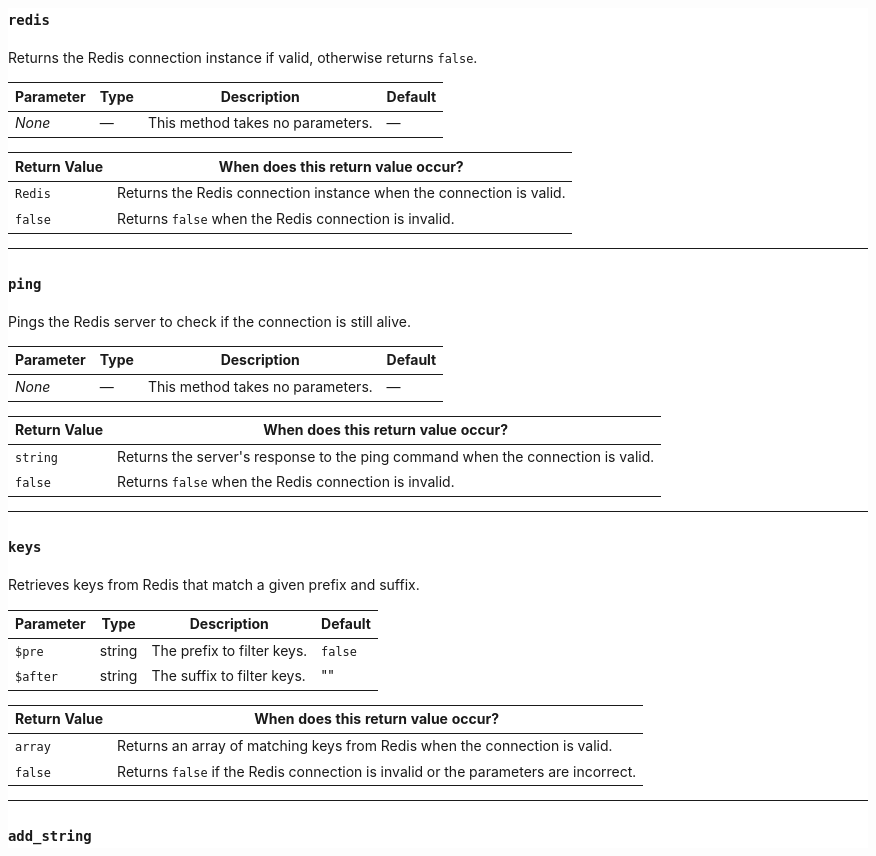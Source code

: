 
### `redis`

Returns the Redis connection instance if valid, otherwise returns `false`.

| Parameter | Type   | Description                  | Default |
|-----------|--------|------------------------------|---------|
| _None_    | —      | This method takes no parameters. | —       |

| Return Value | When does this return value occur?                                         |
|--------------|----------------------------------------------------------------------------|
| `Redis`      | Returns the Redis connection instance when the connection is valid.       |
| `false`      | Returns `false` when the Redis connection is invalid.                      |

---

### `ping`

Pings the Redis server to check if the connection is still alive.

| Parameter | Type   | Description                  | Default |
|-----------|--------|------------------------------|---------|
| _None_    | —      | This method takes no parameters. | —       |

| Return Value | When does this return value occur?                                         |
|--------------|----------------------------------------------------------------------------|
| `string`     | Returns the server's response to the ping command when the connection is valid. |
| `false`      | Returns `false` when the Redis connection is invalid.                      |

---

### `keys`

Retrieves keys from Redis that match a given prefix and suffix.

| Parameter | Type   | Description                                            | Default |
|-----------|--------|--------------------------------------------------------|---------|
| `$pre`     | string | The prefix to filter keys.                             | `false` |
| `$after`   | string | The suffix to filter keys.                             | ""      |

| Return Value | When does this return value occur?                                         |
|--------------|----------------------------------------------------------------------------|
| `array`      | Returns an array of matching keys from Redis when the connection is valid. |
| `false`      | Returns `false` if the Redis connection is invalid or the parameters are incorrect. |

---

### `add_string`
